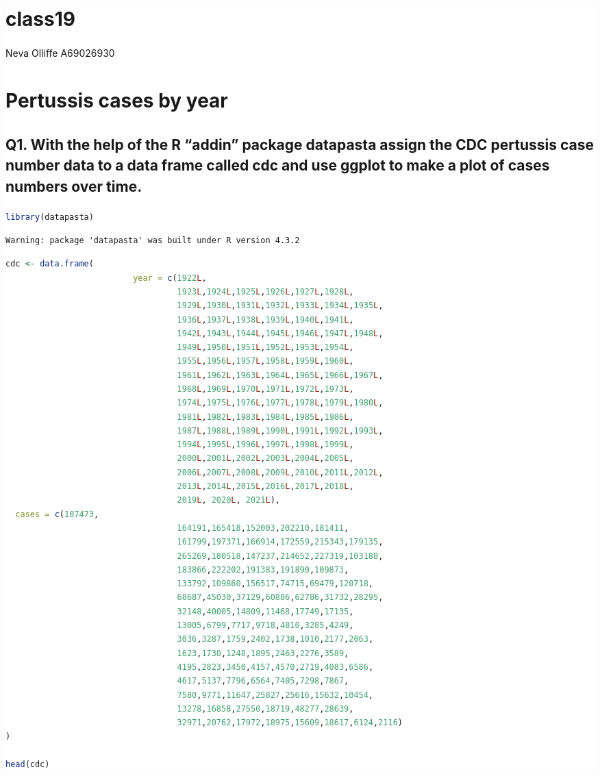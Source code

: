 # class19
Neva Olliffe A69026930

# Pertussis cases by year

## Q1. With the help of the R “addin” package datapasta assign the CDC pertussis case number data to a data frame called cdc and use ggplot to make a plot of cases numbers over time.

``` r
library(datapasta)
```

    Warning: package 'datapasta' was built under R version 4.3.2

``` r
cdc <- data.frame(
                          year = c(1922L,
                                   1923L,1924L,1925L,1926L,1927L,1928L,
                                   1929L,1930L,1931L,1932L,1933L,1934L,1935L,
                                   1936L,1937L,1938L,1939L,1940L,1941L,
                                   1942L,1943L,1944L,1945L,1946L,1947L,1948L,
                                   1949L,1950L,1951L,1952L,1953L,1954L,
                                   1955L,1956L,1957L,1958L,1959L,1960L,
                                   1961L,1962L,1963L,1964L,1965L,1966L,1967L,
                                   1968L,1969L,1970L,1971L,1972L,1973L,
                                   1974L,1975L,1976L,1977L,1978L,1979L,1980L,
                                   1981L,1982L,1983L,1984L,1985L,1986L,
                                   1987L,1988L,1989L,1990L,1991L,1992L,1993L,
                                   1994L,1995L,1996L,1997L,1998L,1999L,
                                   2000L,2001L,2002L,2003L,2004L,2005L,
                                   2006L,2007L,2008L,2009L,2010L,2011L,2012L,
                                   2013L,2014L,2015L,2016L,2017L,2018L,
                                   2019L, 2020L, 2021L),
  cases = c(107473,
                                   164191,165418,152003,202210,181411,
                                   161799,197371,166914,172559,215343,179135,
                                   265269,180518,147237,214652,227319,103188,
                                   183866,222202,191383,191890,109873,
                                   133792,109860,156517,74715,69479,120718,
                                   68687,45030,37129,60886,62786,31732,28295,
                                   32148,40005,14809,11468,17749,17135,
                                   13005,6799,7717,9718,4810,3285,4249,
                                   3036,3287,1759,2402,1738,1010,2177,2063,
                                   1623,1730,1248,1895,2463,2276,3589,
                                   4195,2823,3450,4157,4570,2719,4083,6586,
                                   4617,5137,7796,6564,7405,7298,7867,
                                   7580,9771,11647,25827,25616,15632,10454,
                                   13278,16858,27550,18719,48277,28639,
                                   32971,20762,17972,18975,15609,18617,6124,2116)
)

head(cdc)
```
